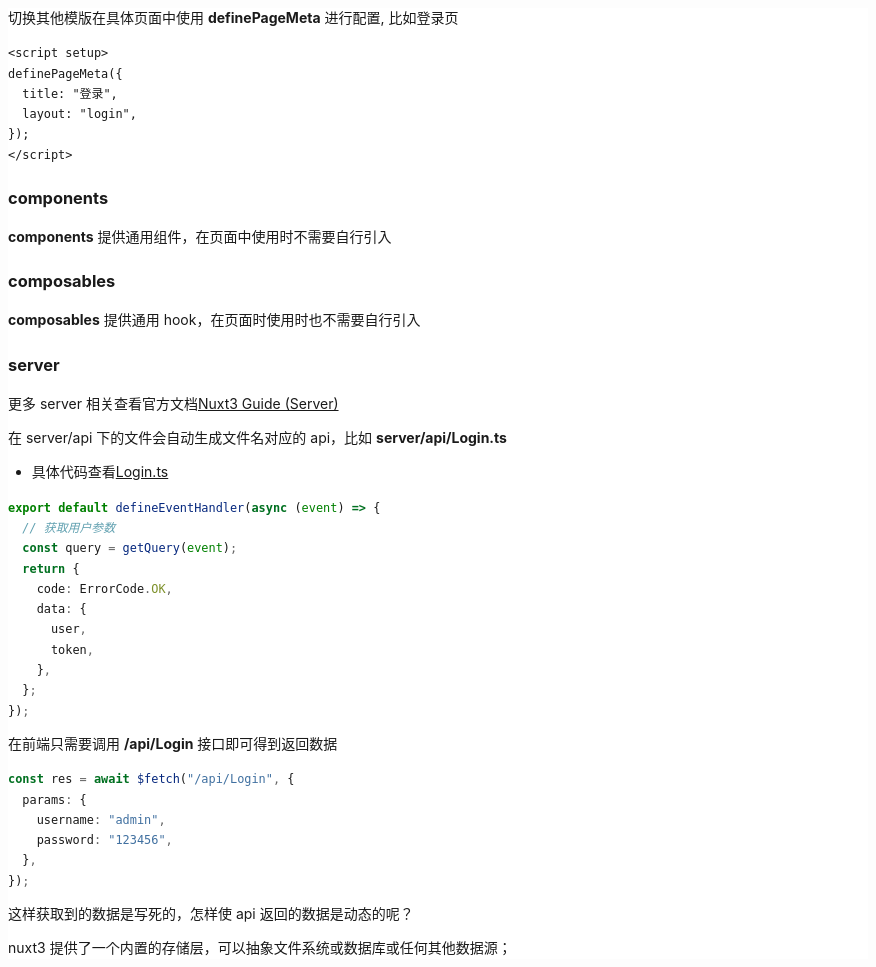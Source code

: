 切换其他模版在具体页面中使用 **definePageMeta** 进行配置, 比如登录页

```vue
<script setup>
definePageMeta({
  title: "登录",
  layout: "login",
});
</script>
```

### components

**components** 提供通用组件，在页面中使用时不需要自行引入

### composables

**composables** 提供通用 hook，在页面时使用时也不需要自行引入

### server

更多 server 相关查看官方文档[Nuxt3 Guide (Server)](https://nuxt.com/docs/guide/directory-structure/server)

在 server/api 下的文件会自动生成文件名对应的 api，比如 **server/api/Login.ts**

- 具体代码查看[Login.ts](https://github.com/shellingfordly/arco-nuxt3-admin/blob/main/server/api/Login.ts)

```ts
export default defineEventHandler(async (event) => {
  // 获取用户参数
  const query = getQuery(event);
  return {
    code: ErrorCode.OK,
    data: {
      user,
      token,
    },
  };
});
```

在前端只需要调用 **/api/Login** 接口即可得到返回数据

```ts
const res = await $fetch("/api/Login", {
  params: {
    username: "admin",
    password: "123456",
  },
});
```

这样获取到的数据是写死的，怎样使 api 返回的数据是动态的呢？

nuxt3 提供了一个内置的存储层，可以抽象文件系统或数据库或任何其他数据源；
